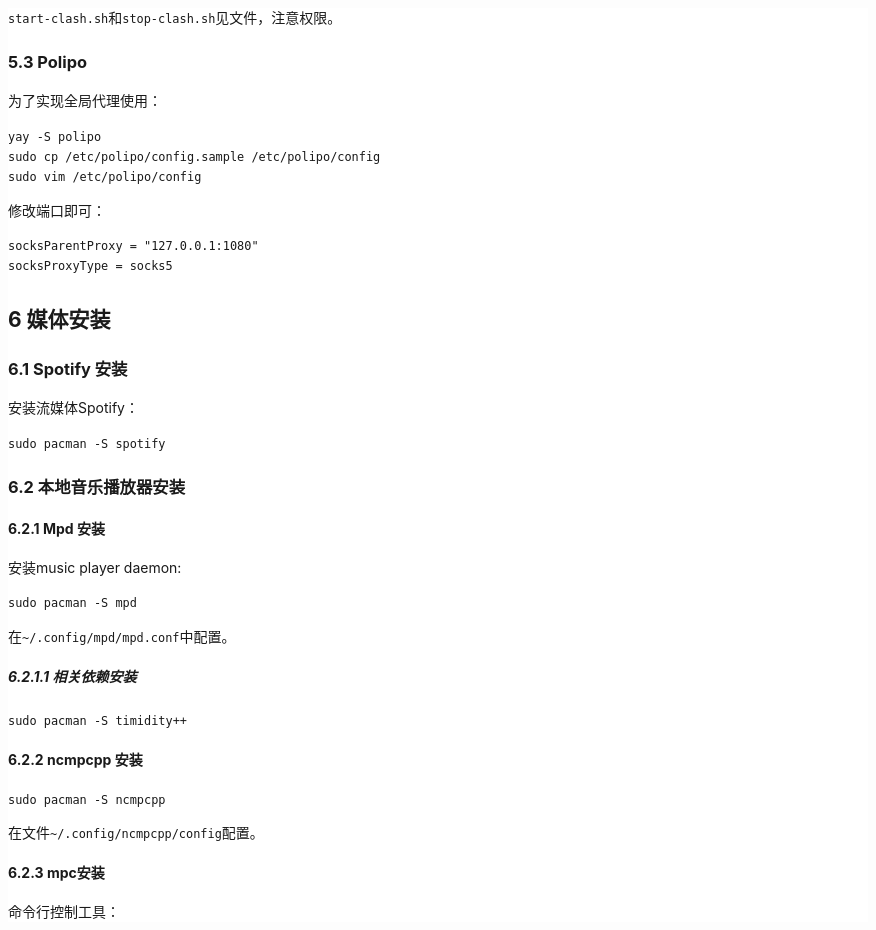 `start-clash.sh`和`stop-clash.sh`见文件，注意权限。

### 5.3 Polipo

为了实现全局代理使用：

```shell
yay -S polipo
sudo cp /etc/polipo/config.sample /etc/polipo/config
sudo vim /etc/polipo/config
```

修改端口即可：

```shell
socksParentProxy = "127.0.0.1:1080"
socksProxyType = socks5
```

## 6 媒体安装

### 6.1 Spotify 安装

安装流媒体Spotify：

```shell
sudo pacman -S spotify
```

### 6.2 本地音乐播放器安装

#### 6.2.1 Mpd 安装

安装music player daemon:

```shell
sudo pacman -S mpd
```

在`~/.config/mpd/mpd.conf`中配置。

##### 6.2.1.1 相关依赖安装

```shell
sudo pacman -S timidity++
```

#### 6.2.2 ncmpcpp 安装

```shell
sudo pacman -S ncmpcpp
```

在文件`~/.config/ncmpcpp/config`配置。

#### 6.2.3 mpc安装

命令行控制工具：
